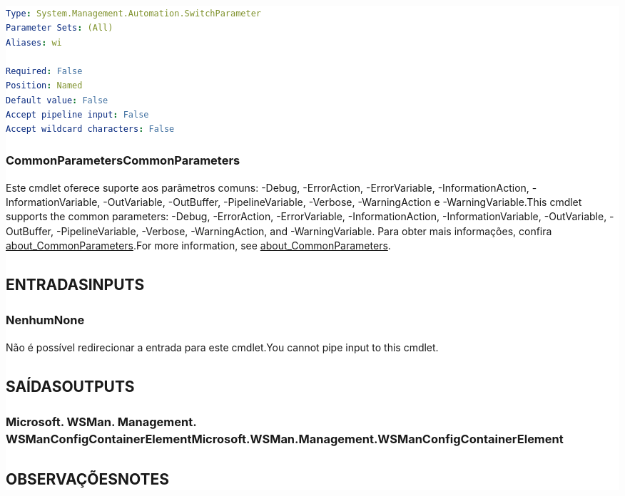 ```yaml
Type: System.Management.Automation.SwitchParameter
Parameter Sets: (All)
Aliases: wi

Required: False
Position: Named
Default value: False
Accept pipeline input: False
Accept wildcard characters: False
```

### <span data-ttu-id="4f66c-295">CommonParameters</span><span class="sxs-lookup"><span data-stu-id="4f66c-295">CommonParameters</span></span>

<span data-ttu-id="4f66c-296">Este cmdlet oferece suporte aos parâmetros comuns: -Debug, -ErrorAction, -ErrorVariable, -InformationAction, -InformationVariable, -OutVariable, -OutBuffer, -PipelineVariable, -Verbose, -WarningAction e -WarningVariable.</span><span class="sxs-lookup"><span data-stu-id="4f66c-296">This cmdlet supports the common parameters: -Debug, -ErrorAction, -ErrorVariable, -InformationAction, -InformationVariable, -OutVariable, -OutBuffer, -PipelineVariable, -Verbose, -WarningAction, and -WarningVariable.</span></span> <span data-ttu-id="4f66c-297">Para obter mais informações, confira [about_CommonParameters](https://go.microsoft.com/fwlink/?LinkID=113216).</span><span class="sxs-lookup"><span data-stu-id="4f66c-297">For more information, see [about_CommonParameters](https://go.microsoft.com/fwlink/?LinkID=113216).</span></span>

## <span data-ttu-id="4f66c-298">ENTRADAS</span><span class="sxs-lookup"><span data-stu-id="4f66c-298">INPUTS</span></span>

### <span data-ttu-id="4f66c-299">Nenhum</span><span class="sxs-lookup"><span data-stu-id="4f66c-299">None</span></span>

<span data-ttu-id="4f66c-300">Não é possível redirecionar a entrada para este cmdlet.</span><span class="sxs-lookup"><span data-stu-id="4f66c-300">You cannot pipe input to this cmdlet.</span></span>

## <span data-ttu-id="4f66c-301">SAÍDAS</span><span class="sxs-lookup"><span data-stu-id="4f66c-301">OUTPUTS</span></span>

### <span data-ttu-id="4f66c-302">Microsoft. WSMan. Management. WSManConfigContainerElement</span><span class="sxs-lookup"><span data-stu-id="4f66c-302">Microsoft.WSMan.Management.WSManConfigContainerElement</span></span>

## <span data-ttu-id="4f66c-303">OBSERVAÇÕES</span><span class="sxs-lookup"><span data-stu-id="4f66c-303">NOTES</span></span>
